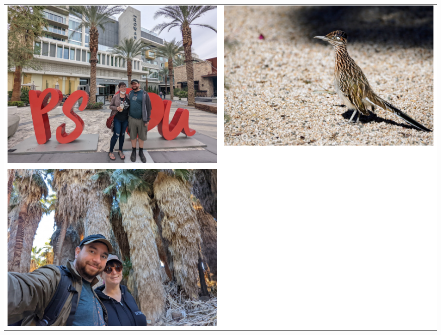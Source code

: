 <table><tr><td><img src='/public/uploads/2022/year-in-review-PalmSprings-1.png' alt='PalmSprings sign'></td><td><img src='/public/uploads/2022/year-in-review-PalmSprings-2.png' alt='Greater Roadrunner'></td></tr><tr><td><img src='/public/uploads/2022/year-in-review-PalmSprings-3.png' alt='oasis'></td><td>